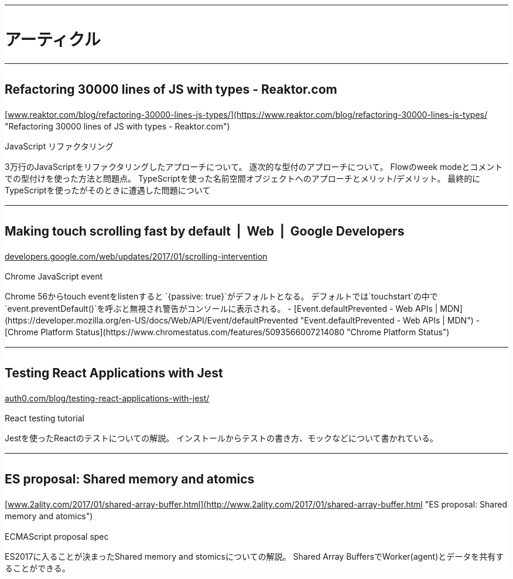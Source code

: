 ----
<h1 class="site-genre">アーティクル</h1>

----

## Refactoring 30000 lines of JS with types - Reaktor.com
[www.reaktor.com/blog/refactoring-30000-lines-js-types/](https://www.reaktor.com/blog/refactoring-30000-lines-js-types/ "Refactoring 30000 lines of JS with types - Reaktor.com")
<p class="jser-tags jser-tag-icon"><span class="jser-tag">JavaScript</span> <span class="jser-tag">リファクタリング</span></p>
3万行のJavaScriptをリファクタリングしたアプローチについて。
逐次的な型付のアプローチについて。
Flowのweek modeとコメントでの型付けを使った方法と問題点。
TypeScriptを使った名前空間オブジェクトへのアプローチとメリット/デメリット。
最終的にTypeScriptを使ったがそのときに遭遇した問題について

----

## Making touch scrolling fast by default  |  Web  |  Google Developers
[developers.google.com/web/updates/2017/01/scrolling-intervention](https://developers.google.com/web/updates/2017/01/scrolling-intervention "Making touch scrolling fast by default  |  Web  |  Google Developers")
<p class="jser-tags jser-tag-icon"><span class="jser-tag">Chrome</span> <span class="jser-tag">JavaScript</span> <span class="jser-tag">event</span></p>
Chrome 56からtouch eventをlistenすると
`{passive: true}`がデフォルトとなる。
デフォルトでは`touchstart`の中で`event.preventDefault()`を呼ぶと無視され警告がコンソールに表示される。
- [Event.defaultPrevented - Web APIs | MDN](https://developer.mozilla.org/en-US/docs/Web/API/Event/defaultPrevented "Event.defaultPrevented - Web APIs | MDN")
- [Chrome Platform Status](https://www.chromestatus.com/features/5093566007214080 "Chrome Platform Status")

----

## Testing React Applications with Jest
[auth0.com/blog/testing-react-applications-with-jest/](https://auth0.com/blog/testing-react-applications-with-jest/ "Testing React Applications with Jest")
<p class="jser-tags jser-tag-icon"><span class="jser-tag">React</span> <span class="jser-tag">testing</span> <span class="jser-tag">tutorial</span></p>
Jestを使ったReactのテストについての解説。
インストールからテストの書き方、モックなどについて書かれている。

----

## ES proposal: Shared memory and atomics
[www.2ality.com/2017/01/shared-array-buffer.html](http://www.2ality.com/2017/01/shared-array-buffer.html "ES proposal: Shared memory and atomics")
<p class="jser-tags jser-tag-icon"><span class="jser-tag">ECMAScript</span> <span class="jser-tag">proposal</span> <span class="jser-tag">spec</span></p>
ES2017に入ることが決まったShared memory and stomicsについての解説。
Shared Array BuffersでWorker(agent)とデータを共有することができる。
